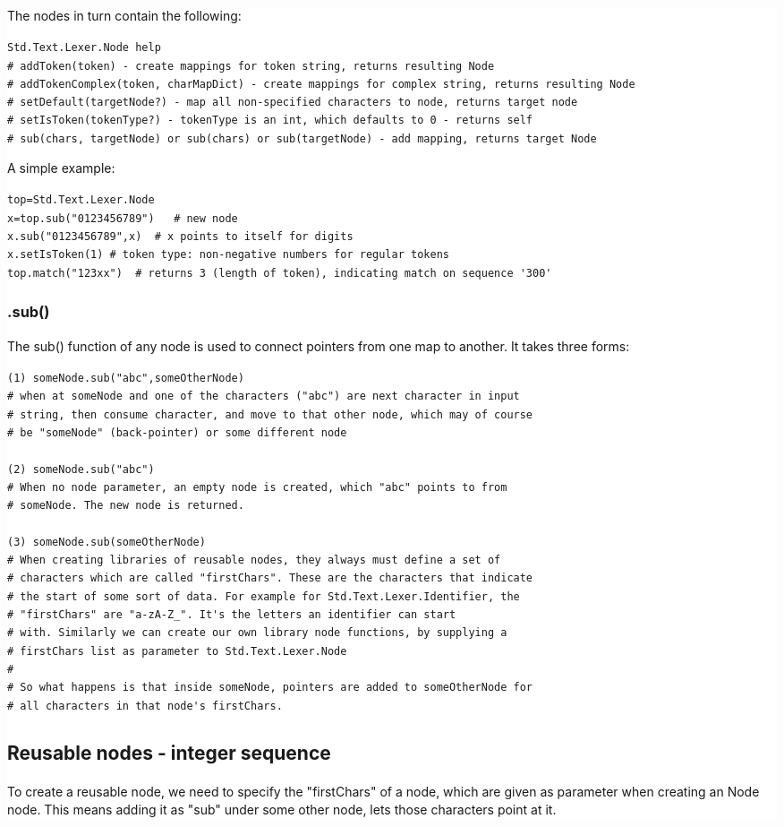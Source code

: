 The nodes in turn contain the following:

```
Std.Text.Lexer.Node help
# addToken(token) - create mappings for token string, returns resulting Node
# addTokenComplex(token, charMapDict) - create mappings for complex string, returns resulting Node
# setDefault(targetNode?) - map all non-specified characters to node, returns target node
# setIsToken(tokenType?) - tokenType is an int, which defaults to 0 - returns self
# sub(chars, targetNode) or sub(chars) or sub(targetNode) - add mapping, returns target Node
```

A simple example:

```
top=Std.Text.Lexer.Node
x=top.sub("0123456789")   # new node
x.sub("0123456789",x)  # x points to itself for digits
x.setIsToken(1) # token type: non-negative numbers for regular tokens
top.match("123xx")  # returns 3 (length of token), indicating match on sequence '300'
```
### .sub()


The sub() function of any node is used to connect pointers from one map to another. It takes
three forms:

```
(1) someNode.sub("abc",someOtherNode)
# when at someNode and one of the characters ("abc") are next character in input
# string, then consume character, and move to that other node, which may of course
# be "someNode" (back-pointer) or some different node

(2) someNode.sub("abc")
# When no node parameter, an empty node is created, which "abc" points to from
# someNode. The new node is returned.

(3) someNode.sub(someOtherNode)
# When creating libraries of reusable nodes, they always must define a set of
# characters which are called "firstChars". These are the characters that indicate
# the start of some sort of data. For example for Std.Text.Lexer.Identifier, the
# "firstChars" are "a-zA-Z_". It's the letters an identifier can start
# with. Similarly we can create our own library node functions, by supplying a
# firstChars list as parameter to Std.Text.Lexer.Node
#
# So what happens is that inside someNode, pointers are added to someOtherNode for
# all characters in that node's firstChars.
```
## Reusable nodes - integer sequence


To create a reusable node, we need to specify the "firstChars" of a node, which are given
as parameter when creating an Node node. This means adding it as "sub" under some other node,
lets those characters point at it.
